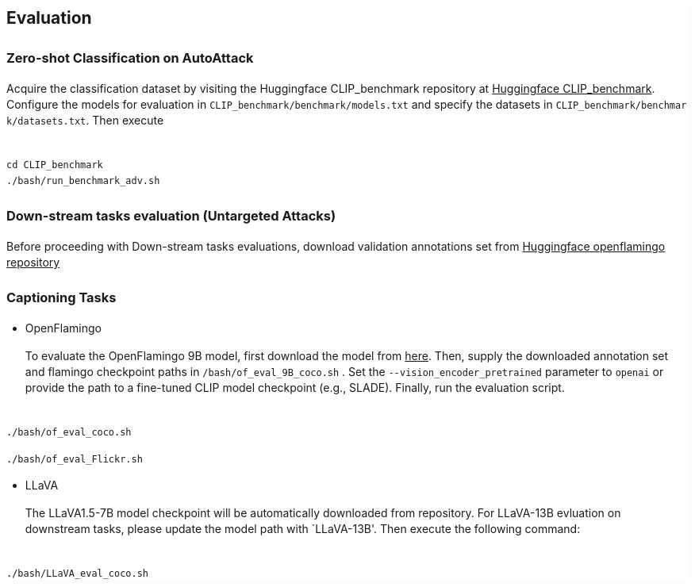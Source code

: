 

## Evaluation

### Zero-shot Classification on AutoAttack

Acquire the classification dataset by visiting the Huggingface CLIP_benchmark repository at [Huggingface CLIP_benchmark](https://huggingface.co/clip-benchmark). Configure the models for evaluation in `CLIP_benchmark/benchmark/models.txt` and specify the datasets in `CLIP_benchmark/benchmark/datasets.txt`. Then execute

```

cd CLIP_benchmark
./bash/run_benchmark_adv.sh

```




### Down-stream tasks evaluation (Untargeted Attacks)

Before proceeding with Down-stream tasks evaluations, download validation annotations set from [Huggingface openflamingo repository](https://huggingface.co/datasets/openflamingo/eval_benchmark/tree/main)

### Captioning Tasks

- OpenFlamingo

  To evaluate the OpenFlamingo 9B model, first download the model from [here](https://huggingface.co/openflamingo/OpenFlamingo-9B-vitl-mpt7b/tree/main). Then, supply the downloaded annotation set and flamingo checkpoint paths in `/bash/of_eval_9B_coco.sh` . Set the `--vision_encoder_pretrained` parameter to `openai` or provide the path to a fine-tuned CLIP model checkpoint (e.g., SLADE). Finally, run the evaluation script.

```

./bash/of_eval_coco.sh

```

```
./bash/of_eval_Flickr.sh

```

- LLaVA

  The LLaVA1.5-7B model checkpoint will be automatically downloaded from repository. For LLaVA-13B evluation on downstream tasks, please update the model path with `LLaVA-13B'. Then execute the following command:

```

./bash/LLaVA_eval_coco.sh

```
